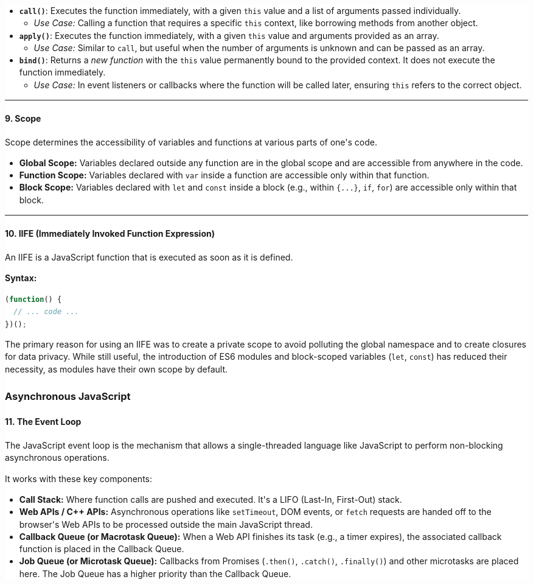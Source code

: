 *   **`call()`**: Executes the function immediately, with a given `this` value and a list of arguments passed individually.
    *   *Use Case:* Calling a function that requires a specific `this` context, like borrowing methods from another object.
*   **`apply()`**: Executes the function immediately, with a given `this` value and arguments provided as an array.
    *   *Use Case:* Similar to `call`, but useful when the number of arguments is unknown and can be passed as an array.
*   **`bind()`**: Returns a *new function* with the `this` value permanently bound to the provided context. It does not execute the function immediately.
    *   *Use Case:* In event listeners or callbacks where the function will be called later, ensuring `this` refers to the correct object.

---

#### 9. Scope

Scope determines the accessibility of variables and functions at various parts of one's code.

*   **Global Scope:** Variables declared outside any function are in the global scope and are accessible from anywhere in the code.
*   **Function Scope:** Variables declared with `var` inside a function are accessible only within that function.
*   **Block Scope:** Variables declared with `let` and `const` inside a block (e.g., within `{...}`, `if`, `for`) are accessible only within that block.

---

#### 10. IIFE (Immediately Invoked Function Expression)

An IIFE is a JavaScript function that is executed as soon as it is defined.

**Syntax:**
```javascript
(function() {
  // ... code ...
})();
```
The primary reason for using an IIFE was to create a private scope to avoid polluting the global namespace and to create closures for data privacy. While still useful, the introduction of ES6 modules and block-scoped variables (`let`, `const`) has reduced their necessity, as modules have their own scope by default.

### Asynchronous JavaScript

#### 11. The Event Loop

The JavaScript event loop is the mechanism that allows a single-threaded language like JavaScript to perform non-blocking asynchronous operations.

It works with these key components:
*   **Call Stack:** Where function calls are pushed and executed. It's a LIFO (Last-In, First-Out) stack.
*   **Web APIs / C++ APIs:** Asynchronous operations like `setTimeout`, DOM events, or `fetch` requests are handed off to the browser's Web APIs to be processed outside the main JavaScript thread.
*   **Callback Queue (or Macrotask Queue):** When a Web API finishes its task (e.g., a timer expires), the associated callback function is placed in the Callback Queue.
*   **Job Queue (or Microtask Queue):** Callbacks from Promises (`.then()`, `.catch()`, `.finally()`) and other microtasks are placed here. The Job Queue has a higher priority than the Callback Queue.
